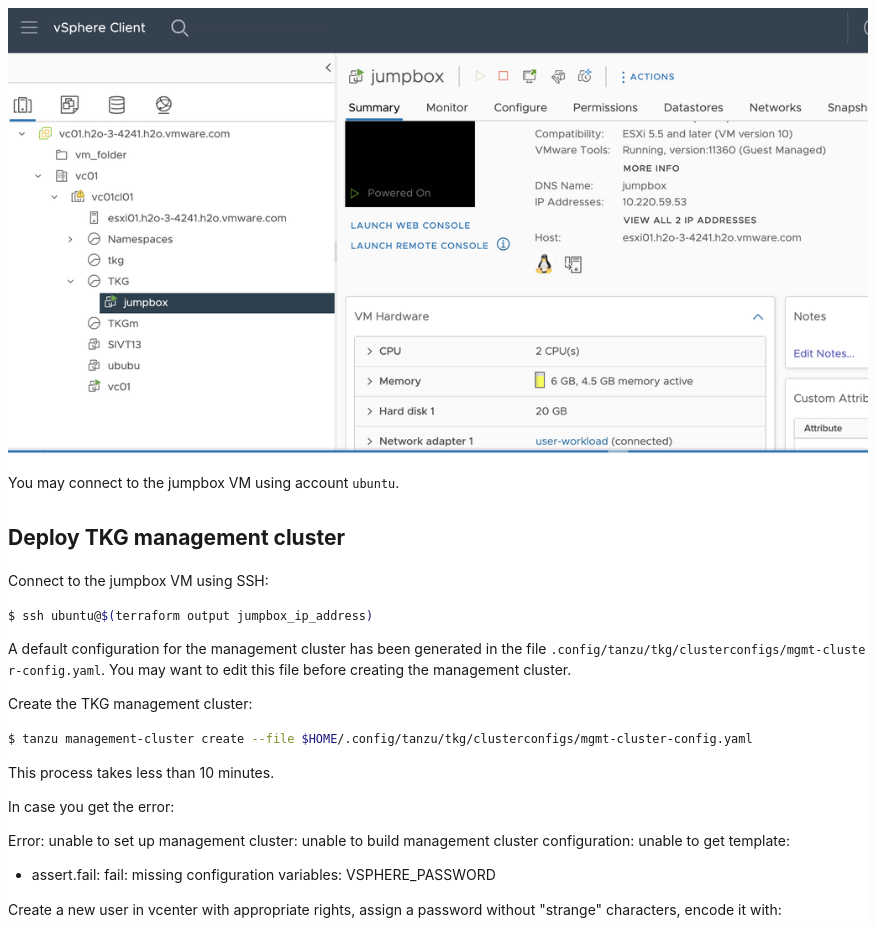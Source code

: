 ![Graphycal output after terrafor run](images/Jumpbox-deployed.png)

You may connect to the jumpbox VM using account `ubuntu`.

## Deploy TKG management cluster

Connect to the jumpbox VM using SSH:
```bash
$ ssh ubuntu@$(terraform output jumpbox_ip_address)
```

A default configuration for the management cluster has been generated in
the file `.config/tanzu/tkg/clusterconfigs/mgmt-cluster-config.yaml`.
You may want to edit this file before creating the management cluster.

Create the TKG management cluster:
```bash
$ tanzu management-cluster create --file $HOME/.config/tanzu/tkg/clusterconfigs/mgmt-cluster-config.yaml
```

This process takes less than 10 minutes.

In case you get the error:

  Error: unable to set up management cluster: unable to build management cluster configuration: unable to get template: 
  - assert.fail: fail: missing configuration variables: VSPHERE_PASSWORD

  Create a new user in vcenter with appropriate rights, assign a password without "strange" characters, encode it with:
  